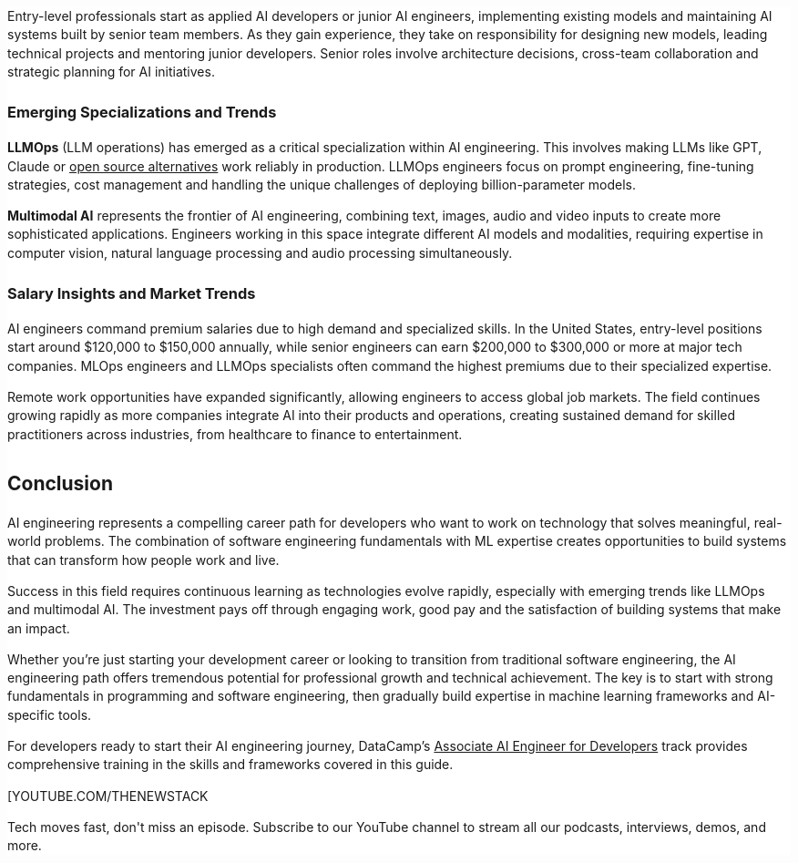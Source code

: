 Entry-level professionals start as applied AI developers or junior AI engineers, implementing existing models and maintaining AI systems built by senior team members. As they gain experience, they take on responsibility for designing new models, leading technical projects and mentoring junior developers. Senior roles involve architecture decisions, cross-team collaboration and strategic planning for AI initiatives.

### Emerging Specializations and Trends

**LLMOps** (LLM operations) has emerged as a critical specialization within AI engineering. This involves making LLMs like GPT, Claude or [open source alternatives](https://thenewstack.io/what-is-open-source-ai-anyway/) work reliably in production. LLMOps engineers focus on prompt engineering, fine-tuning strategies, cost management and handling the unique challenges of deploying billion-parameter models.

**Multimodal AI** represents the frontier of AI engineering, combining text, images, audio and video inputs to create more sophisticated applications. Engineers working in this space integrate different AI models and modalities, requiring expertise in computer vision, natural language processing and audio processing simultaneously.

### Salary Insights and Market Trends

AI engineers command premium salaries due to high demand and specialized skills. In the United States, entry-level positions start around $120,000 to $150,000 annually, while senior engineers can earn $200,000 to $300,000 or more at major tech companies. MLOps engineers and LLMOps specialists often command the highest premiums due to their specialized expertise.

Remote work opportunities have expanded significantly, allowing engineers to access global job markets. The field continues growing rapidly as more companies integrate AI into their products and operations, creating sustained demand for skilled practitioners across industries, from healthcare to finance to entertainment.

## Conclusion

AI engineering represents a compelling career path for developers who want to work on technology that solves meaningful, real-world problems. The combination of software engineering fundamentals with ML expertise creates opportunities to build systems that can transform how people work and live.

Success in this field requires continuous learning as technologies evolve rapidly, especially with emerging trends like LLMOps and multimodal AI. The investment pays off through engaging work, good pay and the satisfaction of building systems that make an impact.

Whether you’re just starting your development career or looking to transition from traditional software engineering, the AI engineering path offers tremendous potential for professional growth and technical achievement. The key is to start with strong fundamentals in programming and software engineering, then gradually build expertise in machine learning frameworks and AI-specific tools.

For developers ready to start their AI engineering journey, DataCamp’s [Associate AI Engineer for Developers](https://datacamp.pxf.io/N9DmVP) track provides comprehensive training in the skills and frameworks covered in this guide.

[YOUTUBE.COM/THENEWSTACK

Tech moves fast, don't miss an episode. Subscribe to our YouTube
channel to stream all our podcasts, interviews, demos, and more.
